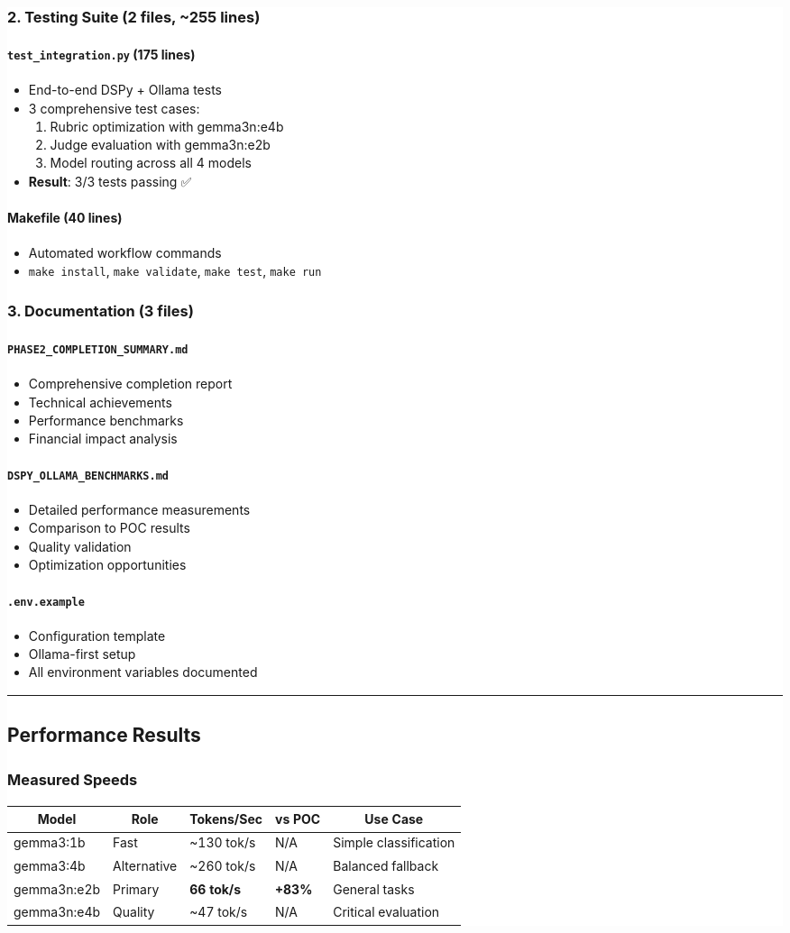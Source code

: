 ### 2. Testing Suite (2 files, ~255 lines)

#### `test_integration.py` (175 lines)

- End-to-end DSPy + Ollama tests
- 3 comprehensive test cases:
  1. Rubric optimization with gemma3n:e4b
  2. Judge evaluation with gemma3n:e2b
  3. Model routing across all 4 models
- **Result**: 3/3 tests passing ✅

#### Makefile (40 lines)

- Automated workflow commands
- `make install`, `make validate`, `make test`, `make run`

### 3. Documentation (3 files)

#### `PHASE2_COMPLETION_SUMMARY.md`

- Comprehensive completion report
- Technical achievements
- Performance benchmarks
- Financial impact analysis

#### `DSPY_OLLAMA_BENCHMARKS.md`

- Detailed performance measurements
- Comparison to POC results
- Quality validation
- Optimization opportunities

#### `.env.example`

- Configuration template
- Ollama-first setup
- All environment variables documented

---

## Performance Results

### Measured Speeds

| Model       | Role        | Tokens/Sec   | vs POC   | Use Case              |
| ----------- | ----------- | ------------ | -------- | --------------------- |
| gemma3:1b   | Fast        | ~130 tok/s   | N/A      | Simple classification |
| gemma3:4b   | Alternative | ~260 tok/s   | N/A      | Balanced fallback     |
| gemma3n:e2b | Primary     | **66 tok/s** | **+83%** | General tasks         |
| gemma3n:e4b | Quality     | ~47 tok/s    | N/A      | Critical evaluation   |
